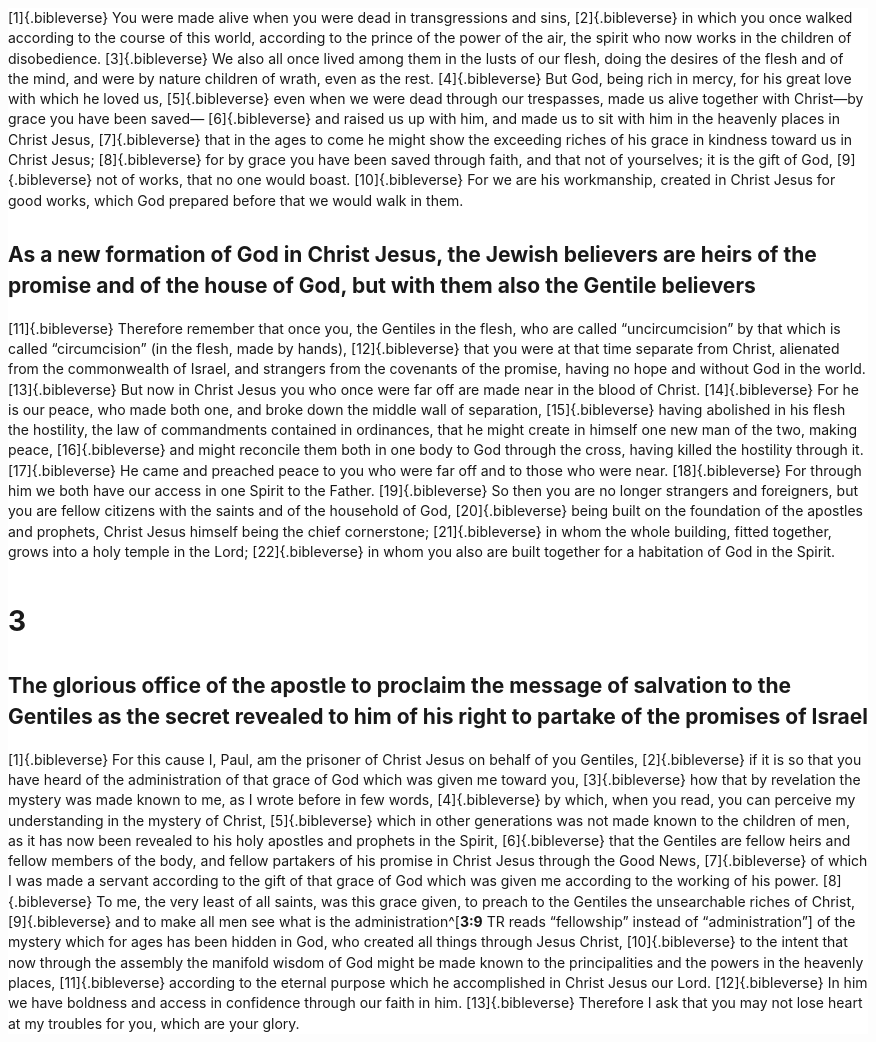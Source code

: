 [1]{.bibleverse} You were made alive when you were dead in transgressions and sins, [2]{.bibleverse} in which you once walked according to the course of this world, according to the prince of the power of the air, the spirit who now works in the children of disobedience. [3]{.bibleverse} We also all once lived among them in the lusts of our flesh, doing the desires of the flesh and of the mind, and were by nature children of wrath, even as the rest. [4]{.bibleverse} But God, being rich in mercy, for his great love with which he loved us, [5]{.bibleverse} even when we were dead through our trespasses, made us alive together with Christ—by grace you have been saved— [6]{.bibleverse} and raised us up with him, and made us to sit with him in the heavenly places in Christ Jesus, [7]{.bibleverse} that in the ages to come he might show the exceeding riches of his grace in kindness toward us in Christ Jesus; [8]{.bibleverse} for by grace you have been saved through faith, and that not of yourselves; it is the gift of God, [9]{.bibleverse} not of works, that no one would boast. [10]{.bibleverse} For we are his workmanship, created in Christ Jesus for good works, which God prepared before that we would walk in them.

## As a new formation of God in Christ Jesus, the Jewish believers are heirs of the promise and of the house of God, but with them also the Gentile believers
[11]{.bibleverse} Therefore remember that once you, the Gentiles in the flesh, who are called “uncircumcision” by that which is called “circumcision” (in the flesh, made by hands), [12]{.bibleverse} that you were at that time separate from Christ, alienated from the commonwealth of Israel, and strangers from the covenants of the promise, having no hope and without God in the world. [13]{.bibleverse} But now in Christ Jesus you who once were far off are made near in the blood of Christ. [14]{.bibleverse} For he is our peace, who made both one, and broke down the middle wall of separation, [15]{.bibleverse} having abolished in his flesh the hostility, the law of commandments contained in ordinances, that he might create in himself one new man of the two, making peace, [16]{.bibleverse} and might reconcile them both in one body to God through the cross, having killed the hostility through it. [17]{.bibleverse} He came and preached peace to you who were far off and to those who were near. [18]{.bibleverse} For through him we both have our access in one Spirit to the Father. [19]{.bibleverse} So then you are no longer strangers and foreigners, but you are fellow citizens with the saints and of the household of God, [20]{.bibleverse} being built on the foundation of the apostles and prophets, Christ Jesus himself being the chief cornerstone; [21]{.bibleverse} in whom the whole building, fitted together, grows into a holy temple in the Lord; [22]{.bibleverse} in whom you also are built together for a habitation of God in the Spirit. 

# 3 
## The glorious office of the apostle to proclaim the message of salvation to the Gentiles as the secret revealed to him of his right to partake of the promises of Israel
[1]{.bibleverse} For this cause I, Paul, am the prisoner of Christ Jesus on behalf of you Gentiles, [2]{.bibleverse} if it is so that you have heard of the administration of that grace of God which was given me toward you, [3]{.bibleverse} how that by revelation the mystery was made known to me, as I wrote before in few words, [4]{.bibleverse} by which, when you read, you can perceive my understanding in the mystery of Christ, [5]{.bibleverse} which in other generations was not made known to the children of men, as it has now been revealed to his holy apostles and prophets in the Spirit, [6]{.bibleverse} that the Gentiles are fellow heirs and fellow members of the body, and fellow partakers of his promise in Christ Jesus through the Good News, [7]{.bibleverse} of which I was made a servant according to the gift of that grace of God which was given me according to the working of his power. [8]{.bibleverse} To me, the very least of all saints, was this grace given, to preach to the Gentiles the unsearchable riches of Christ, [9]{.bibleverse} and to make all men see what is the administration^[**3:9** TR reads “fellowship” instead of “administration”] of the mystery which for ages has been hidden in God, who created all things through Jesus Christ, [10]{.bibleverse} to the intent that now through the assembly the manifold wisdom of God might be made known to the principalities and the powers in the heavenly places, [11]{.bibleverse} according to the eternal purpose which he accomplished in Christ Jesus our Lord. [12]{.bibleverse} In him we have boldness and access in confidence through our faith in him. [13]{.bibleverse} Therefore I ask that you may not lose heart at my troubles for you, which are your glory.
